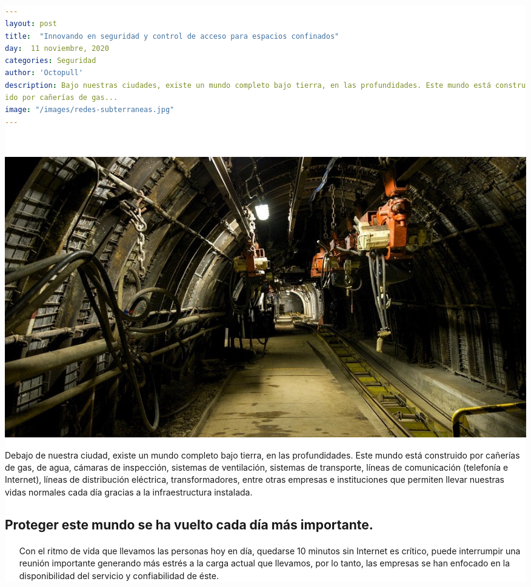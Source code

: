 ```yaml
---
layout: post
title:  "Innovando en seguridad y control de acceso para espacios confinados"
day:  11 noviembre, 2020
categories: Seguridad
author: 'Octopull'
description: Bajo nuestras ciudades, existe un mundo completo bajo tierra, en las profundidades. Este mundo está construido por cañerías de gas...
image: "/images/redes-subterraneas.jpg"
---
```


<div class="row post-text">
    <div class="col-md-2"></div>
    <div class="col-md-7">
    <br>

<p style="text-align:center;"><img src="/images/baja-tension-en-redes-subterraneas.jpg" width="100%" height="auto" center></p>
<p>Debajo de nuestra ciudad, existe un mundo completo bajo tierra, en las profundidades. Este mundo está construido por cañerías de gas, de agua, cámaras de inspección, sistemas de ventilación, sistemas de transporte, líneas de comunicación (telefonía e Internet), líneas de distribución eléctrica, transformadores, entre otras empresas e instituciones que permiten llevar nuestras vidas normales cada día gracias a la infraestructura instalada.</p>

<h2>Proteger este mundo se ha vuelto cada día más importante.</h2>

<ul> 
<p class="cita">Con el ritmo de vida que llevamos las personas hoy en día, quedarse 10 minutos sin Internet es crítico, puede interrumpir una reunión importante generando más estrés a la carga actual que llevamos, por lo tanto, las empresas se han enfocado en la disponibilidad del servicio y confiabilidad de éste.</p>
</ul>
